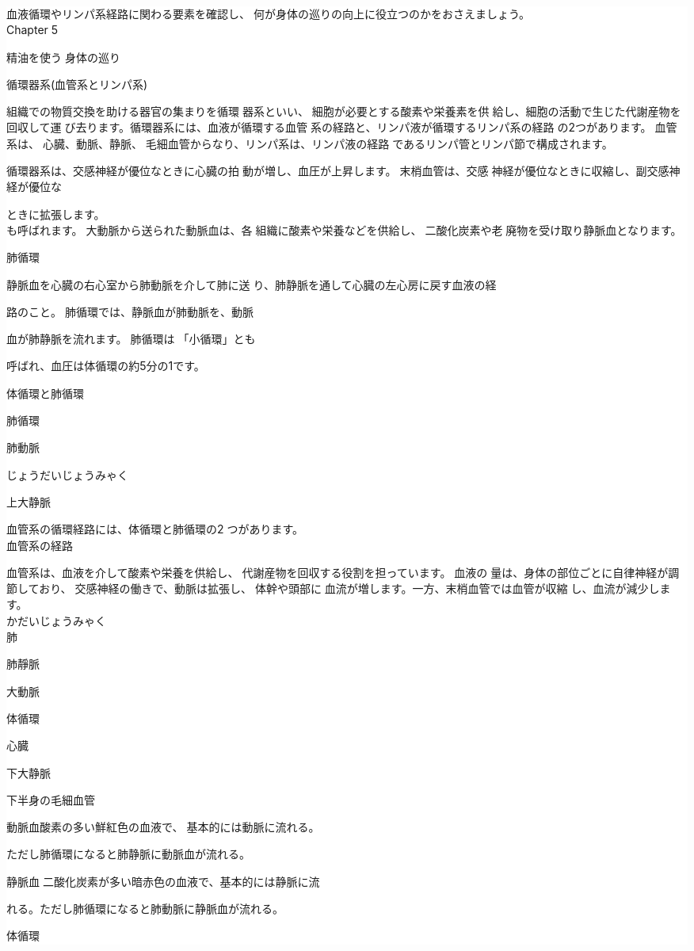 血液循環やリンパ系経路に関わる要素を確認し、 何が身体の巡りの向上に役立つのかをおさえましょう。   
Chapter 5 

精油を使う 身体の巡り 

循環器系(血管系とリンパ系) 

組織での物質交換を助ける器官の集まりを循環 器系といい、 細胞が必要とする酸素や栄養素を供 給し、細胞の活動で生じた代謝産物を回収して運 び去ります。循環器系には、血液が循環する血管 系の経路と、リンパ液が循環するリンパ系の経路 の2つがあります。 血管系は、 心臓、動脈、静脈、 毛細血管からなり、リンパ系は、リンパ液の経路 であるリンパ管とリンパ節で構成されます。 

循環器系は、交感神経が優位なときに心臓の拍 動が増し、血圧が上昇します。 末梢血管は、交感 神経が優位なときに収縮し、副交感神経が優位な 

ときに拡張します。   
も呼ばれます。 大動脈から送られた動脈血は、各 組織に酸素や栄養などを供給し、 二酸化炭素や老 廃物を受け取り静脈血となります。 

肺循環 

静脈血を心臓の右心室から肺動脈を介して肺に送 り、肺静脈を通して心臓の左心房に戻す血液の経 

路のこと。 肺循環では、静脈血が肺動脈を、動脈 

血が肺静脈を流れます。 肺循環は 「小循環」とも 

呼ばれ、血圧は体循環の約5分の1です。 

体循環と肺循環 

肺循環 

肺動脈 

じょうだいじょうみゃく 

上大静脈 

血管系の循環経路には、体循環と肺循環の2 つがあります。   
血管系の経路 

血管系は、血液を介して酸素や栄養を供給し、 代謝産物を回収する役割を担っています。 血液の 量は、身体の部位ごとに自律神経が調節しており、 交感神経の働きで、動脈は拡張し、 体幹や頭部に 血流が増します。一方、末梢血管では血管が収縮 し、血流が減少します。   
かだいじょうみゃく   
肺 

肺靜脈 

大動脈 

体循環 

心臓 

下大静脈 

下半身の毛細血管 

動脈血酸素の多い鮮紅色の血液で、 基本的には動脈に流れる。 

ただし肺循環になると肺静脈に動脈血が流れる。 

静脈血 二酸化炭素が多い暗赤色の血液で、基本的には静脈に流 

れる。ただし肺循環になると肺動脈に静脈血が流れる。 

体循環 
